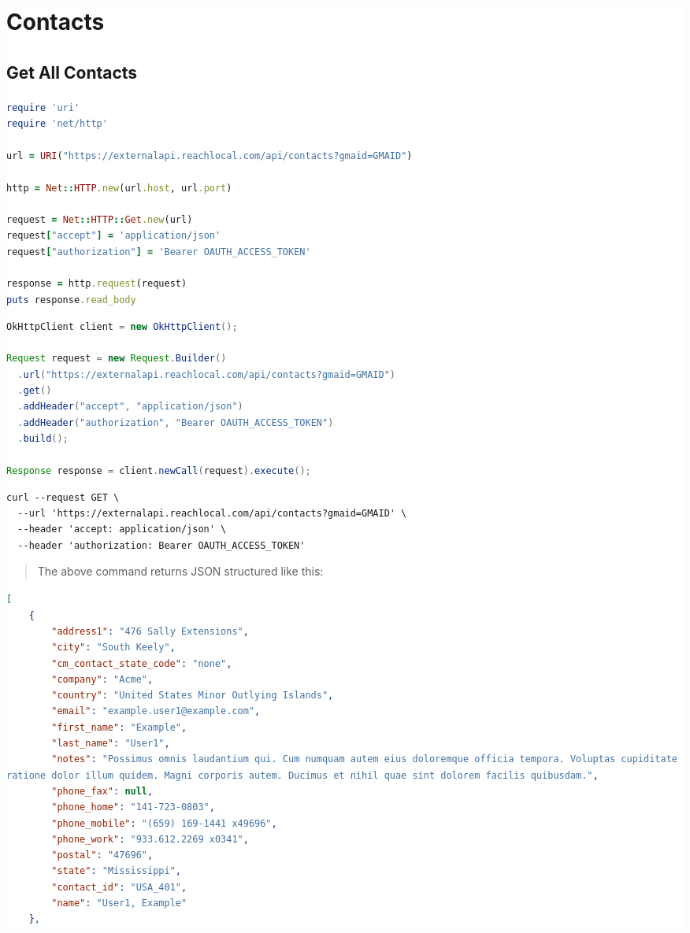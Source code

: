 # Contacts

## Get All Contacts

```ruby
require 'uri'
require 'net/http'

url = URI("https://externalapi.reachlocal.com/api/contacts?gmaid=GMAID")

http = Net::HTTP.new(url.host, url.port)

request = Net::HTTP::Get.new(url)
request["accept"] = 'application/json'
request["authorization"] = 'Bearer OAUTH_ACCESS_TOKEN'

response = http.request(request)
puts response.read_body
```

```java
OkHttpClient client = new OkHttpClient();

Request request = new Request.Builder()
  .url("https://externalapi.reachlocal.com/api/contacts?gmaid=GMAID")
  .get()
  .addHeader("accept", "application/json")
  .addHeader("authorization", "Bearer OAUTH_ACCESS_TOKEN")
  .build();

Response response = client.newCall(request).execute();
```

```shell
curl --request GET \
  --url 'https://externalapi.reachlocal.com/api/contacts?gmaid=GMAID' \
  --header 'accept: application/json' \
  --header 'authorization: Bearer OAUTH_ACCESS_TOKEN'
```

> The above command returns JSON structured like this:

```json
[
    {
        "address1": "476 Sally Extensions",
        "city": "South Keely",
        "cm_contact_state_code": "none",
        "company": "Acme",
        "country": "United States Minor Outlying Islands",
        "email": "example.user1@example.com",
        "first_name": "Example",
        "last_name": "User1",
        "notes": "Possimus omnis laudantium qui. Cum numquam autem eius doloremque officia tempora. Voluptas cupiditate ratione dolor illum quidem. Magni corporis autem. Ducimus et nihil quae sint dolorem facilis quibusdam.",
        "phone_fax": null,
        "phone_home": "141-723-0803",
        "phone_mobile": "(659) 169-1441 x49696",
        "phone_work": "933.612.2269 x0341",
        "postal": "47696",
        "state": "Mississippi",
        "contact_id": "USA_401",
        "name": "User1, Example"
    },
```